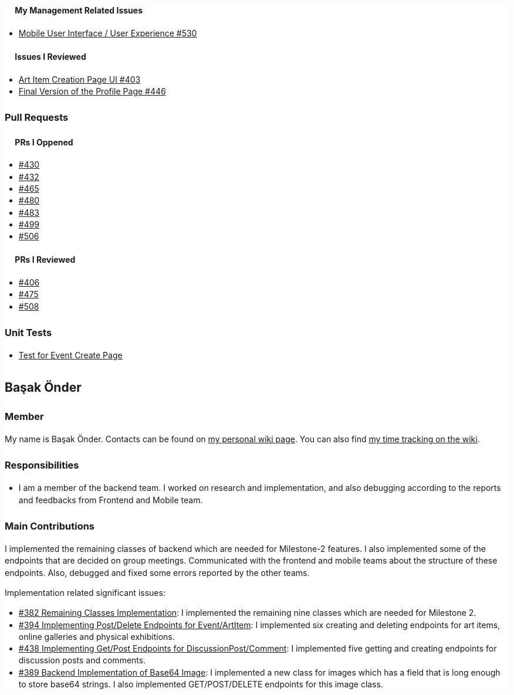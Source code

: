 #### &emsp; My Management Related Issues
- [Mobile User Interface / User Experience #530](https://github.com/bounswe/bounswe2022group7/issues/530)

#### &emsp; Issues I Reviewed
- [Art Item Creation Page UI #403](https://github.com/bounswe/bounswe2022group7/issues/403)
- [Final Version of the Profile Page #446](https://github.com/bounswe/bounswe2022group7/issues/446)

### Pull Requests
#### &emsp; PRs I Oppened
- [#430](https://github.com/bounswe/bounswe2022group7/pull/430)
- [#432](https://github.com/bounswe/bounswe2022group7/pull/432)
- [#465](https://github.com/bounswe/bounswe2022group7/pull/465)
- [#480](https://github.com/bounswe/bounswe2022group7/pull/480)
- [#483](https://github.com/bounswe/bounswe2022group7/pull/483)
- [#499](https://github.com/bounswe/bounswe2022group7/pull/499)
- [#506](https://github.com/bounswe/bounswe2022group7/pull/506)
#### &emsp; PRs I Reviewed
- [#406](https://github.com/bounswe/bounswe2022group7/pull/406)
- [#475](https://github.com/bounswe/bounswe2022group7/pull/475)
- [#508](https://github.com/bounswe/bounswe2022group7/pull/508)
### Unit Tests
- [Test for Event Create Page](https://github.com/bounswe/bounswe2022group7/blob/master/android/test/widget_test/create_event_test.dart)



## Başak Önder

### Member

My name is Başak Önder. Contacts can be found on [my personal wiki page](https://github.com/bounswe/bounswe2022group7/wiki/Başak-Önder). You can also find [my time tracking on the wiki](https://github.com/bounswe/bounswe2022group7/wiki/Başak-Önder-(Effort-Tracking)).

### Responsibilities

- I am a member of the backend team. I worked on research and implementation, and also debugging according to the reports and feedbacks from Frontend and Mobile team. 

### Main Contributions

I implemented the remaining classes of backend which are needed for Milestone-2 features. I also implemented some of the endpoints that are decided on group meetings. Communicated with the frontend and mobile teams about the structure of these endpoints. Also, debugged and fixed some errors reported by the other teams.

Implementation related significant issues:
- [#382 Remaining Classes Implementation](https://github.com/bounswe/bounswe2022group7/issues/382): I implemented the remaining nine classes which are needed for Milestone 2.
- [#394 Implementing Post/Delete Endpoints for Event/ArtItem](https://github.com/bounswe/bounswe2022group7/issues/394): I implemented six creating and deleting endpoints for art items, online galleries and physical exhibitions.
- [#438 Implementing Get/Post Endpoints for DiscussionPost/Comment](https://github.com/bounswe/bounswe2022group7/issues/438): I implemented five getting and creating endpoints for discussion posts and comments.
- [#389 Backend Implementation of Base64 Image](https://github.com/bounswe/bounswe2022group7/issues/389): I implemented a new class for images which has a field that is long enough to store base64 strings. I also implemented GET/POST/DELETE endpoints for this image class.
